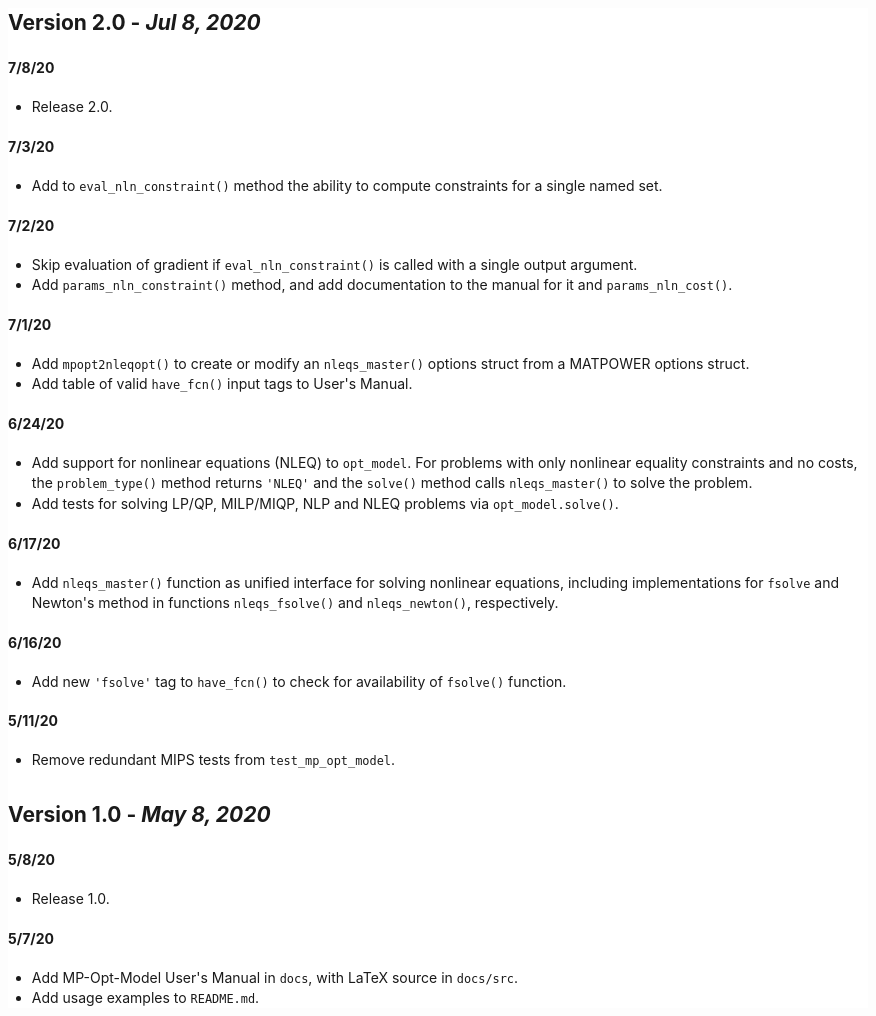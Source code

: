 
Version 2.0 - *Jul 8, 2020*
---------------------------

#### 7/8/20
  - Release 2.0.

#### 7/3/20
  - Add to `eval_nln_constraint()` method the ability to compute
    constraints for a single named set.

#### 7/2/20
  - Skip evaluation of gradient if `eval_nln_constraint()` is called
    with a single output argument.
  - Add `params_nln_constraint()` method, and add documentation to the
    manual for it and `params_nln_cost()`.

#### 7/1/20
  - Add `mpopt2nleqopt()` to create or modify an `nleqs_master()`
    options struct from a MATPOWER options struct.
  - Add table of valid `have_fcn()` input tags to User's Manual.

#### 6/24/20
  - Add support for nonlinear equations (NLEQ) to `opt_model`. For
    problems with only nonlinear equality constraints and no costs, the
    `problem_type()` method returns `'NLEQ'` and the `solve()` method
    calls `nleqs_master()` to solve the problem.
  - Add tests for solving LP/QP, MILP/MIQP, NLP and NLEQ problems via
    `opt_model.solve()`.

#### 6/17/20
  - Add `nleqs_master()` function as unified interface for solving
    nonlinear equations, including implementations for `fsolve` and
    Newton's method in functions `nleqs_fsolve()` and `nleqs_newton()`,
    respectively.

#### 6/16/20
  - Add new `'fsolve'` tag to `have_fcn()` to check for availability of
    `fsolve()` function.

#### 5/11/20
  - Remove redundant MIPS tests from `test_mp_opt_model`.


Version 1.0 - *May 8, 2020*
---------------------------

#### 5/8/20
  - Release 1.0.

#### 5/7/20
  - Add MP-Opt-Model User's Manual in `docs`, with LaTeX source in
    `docs/src`.
  - Add usage examples to `README.md`.
